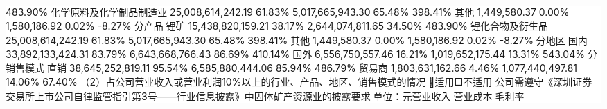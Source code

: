 483.90%
化学原料及化学制品制造业
25,008,614,242.19
61.83%
5,017,665,943.30
65.48%
398.41%
其他
1,449,580.37
0.00%
1,580,186.92
0.02%
-8.27%
分产品
锂矿
15,438,820,159.21
38.17%
2,644,074,811.65
34.50%
483.90%
锂化合物及衍生品
25,008,614,242.19
61.83%
5,017,665,943.30
65.48%
398.41%
其他
1,449,580.37
0.00%
1,580,186.92
0.02%
-8.27%
分地区
国内
33,892,133,424.31
83.79%
6,643,668,766.43
86.69%
410.14%
国外
6,556,750,557.46
16.21%
1,019,652,175.44
13.31%
543.04%
分销售模式
直销
38,645,252,819.11
95.54%
6,585,880,444.06
85.94%
486.79%
贸易商
1,803,631,162.66
4.46%
1,077,440,497.81
14.06%
67.40%
（2）占公司营业收入或营业利润10%以上的行业、产品、地区、销售模式的情况
适用□不适用
公司需遵守《深圳证券交易所上市公司自律监管指引第3号——行业信息披露》中固体矿产资源业的披露要求
单位：元营业收入
营业成本
毛利率